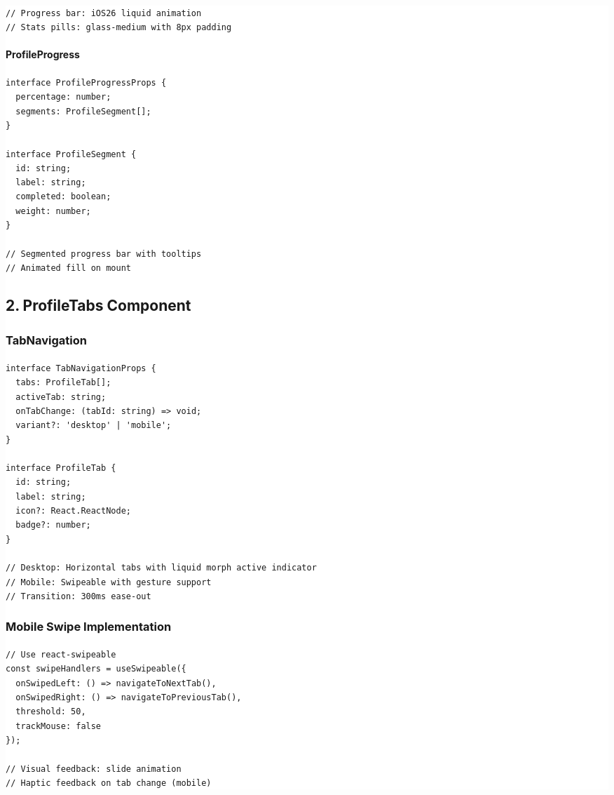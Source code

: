 ```tsx
// Progress bar: iOS26 liquid animation
// Stats pills: glass-medium with 8px padding
```

#### ProfileProgress
```tsx
interface ProfileProgressProps {
  percentage: number;
  segments: ProfileSegment[];
}

interface ProfileSegment {
  id: string;
  label: string;
  completed: boolean;
  weight: number;
}

// Segmented progress bar with tooltips
// Animated fill on mount
```

## 2. ProfileTabs Component

### TabNavigation
```tsx
interface TabNavigationProps {
  tabs: ProfileTab[];
  activeTab: string;
  onTabChange: (tabId: string) => void;
  variant?: 'desktop' | 'mobile';
}

interface ProfileTab {
  id: string;
  label: string;
  icon?: React.ReactNode;
  badge?: number;
}

// Desktop: Horizontal tabs with liquid morph active indicator
// Mobile: Swipeable with gesture support
// Transition: 300ms ease-out
```

### Mobile Swipe Implementation
```tsx
// Use react-swipeable
const swipeHandlers = useSwipeable({
  onSwipedLeft: () => navigateToNextTab(),
  onSwipedRight: () => navigateToPreviousTab(),
  threshold: 50,
  trackMouse: false
});

// Visual feedback: slide animation
// Haptic feedback on tab change (mobile)
```
